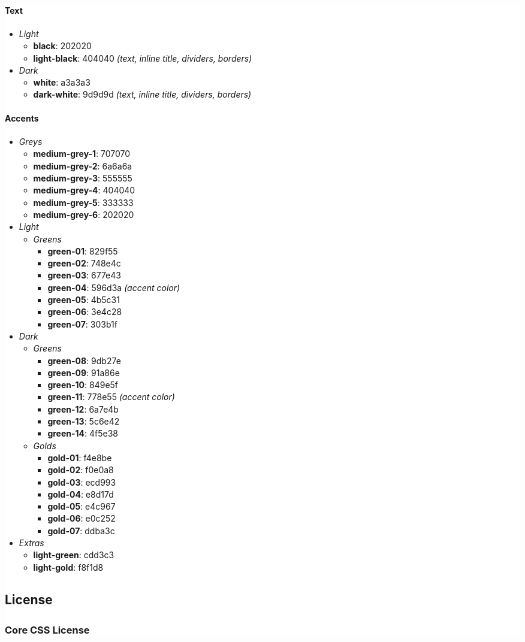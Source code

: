 #### Text

- *Light*
	- **black**: 202020
	- **light-black**: 404040 *(text, inline title, dividers, borders)*
- *Dark*
	- **white**: a3a3a3
	- **dark-white**: 9d9d9d *(text, inline title, dividers, borders)*

#### Accents

- *Greys*
	- **medium-grey-1**: 707070
	- **medium-grey-2**: 6a6a6a
	- **medium-grey-3**: 555555
	- **medium-grey-4**: 404040
	- **medium-grey-5**: 333333
	- **medium-grey-6**: 202020
- *Light*
	- *Greens*
		- **green-01**: 829f55
		- **green-02**: 748e4c
		- **green-03**: 677e43
		- **green-04**: 596d3a *(accent color)*
		- **green-05**: 4b5c31
		- **green-06**: 3e4c28
		- **green-07**: 303b1f
- *Dark*
	- *Greens*
		- **green-08**: 9db27e
		- **green-09**: 91a86e
		- **green-10**: 849e5f
		- **green-11**: 778e55 *(accent color)*
		- **green-12**: 6a7e4b
		- **green-13**: 5c6e42
		- **green-14**: 4f5e38
	- *Golds*
		- **gold-01**: f4e8be
		- **gold-02**: f0e0a8
		- **gold-03**: ecd993
		- **gold-04**: e8d17d
		- **gold-05**: e4c967
		- **gold-06**: e0c252
		- **gold-07**: ddba3c
- *Extras*
	- **light-green**: cdd3c3
	- **light-gold**: f8f1d8

## License

### Core CSS License
